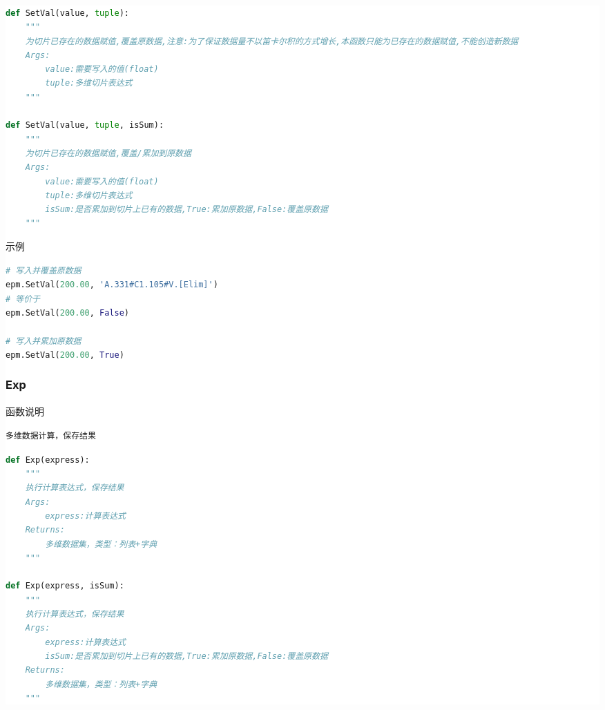 ```python
def SetVal(value, tuple):
	"""
	为切片已存在的数据赋值,覆盖原数据,注意:为了保证数据量不以笛卡尔积的方式增长,本函数只能为已存在的数据赋值,不能创造新数据
	Args:
		value:需要写入的值(float)
		tuple:多维切片表达式
	"""

def SetVal(value, tuple, isSum):
	"""
	为切片已存在的数据赋值,覆盖/累加到原数据
	Args:
		value:需要写入的值(float)
		tuple:多维切片表达式
		isSum:是否累加到切片上已有的数据,True:累加原数据,False:覆盖原数据
	"""
```

示例

```python
# 写入并覆盖原数据
epm.SetVal(200.00, 'A.331#C1.105#V.[Elim]')
# 等价于
epm.SetVal(200.00, False)

# 写入并累加原数据
epm.SetVal(200.00, True)
```

### Exp

函数说明

```
多维数据计算，保存结果
```

```python
def Exp(express):
	"""
	执行计算表达式，保存结果
	Args:
		express:计算表达式
	Returns:
		多维数据集，类型：列表+字典
	"""

def Exp(express, isSum):
	"""
	执行计算表达式，保存结果
	Args:
		express:计算表达式
		isSum:是否累加到切片上已有的数据,True:累加原数据,False:覆盖原数据
	Returns:
		多维数据集，类型：列表+字典
	"""
```

